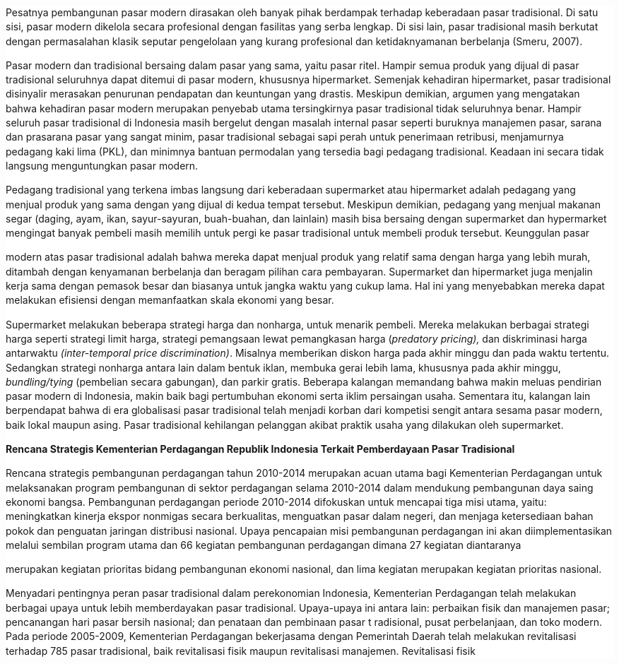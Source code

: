 <p><span class="font4">Pesatnya pembangunan pasar modern dirasakan oleh banyak pihak berdampak terhadap keberadaan pasar tradisional. Di satu sisi, pasar modern dikelola secara profesional dengan fasilitas yang serba lengkap. Di sisi lain, pasar tradisional masih berkutat dengan permasalahan klasik seputar pengelolaan yang kurang profesional dan ketidaknyamanan berbelanja (Smeru, 2007).</span></p>
<p><span class="font4">Pasar modern dan tradisional bersaing dalam pasar yang sama, yaitu pasar ritel. Hampir semua produk yang dijual di pasar tradisional seluruhnya dapat ditemui di pasar modern, khususnya hipermarket. Semenjak kehadiran hipermarket, pasar tradisional disinyalir merasakan penurunan pendapatan dan keuntungan yang drastis. Meskipun demikian, argumen yang mengatakan bahwa kehadiran pasar modern merupakan penyebab utama tersingkirnya pasar tradisional tidak seluruhnya benar. Hampir seluruh pasar tradisional di Indonesia masih bergelut dengan masalah internal pasar seperti buruknya manajemen pasar, sarana dan prasarana pasar yang sangat minim, pasar tradisional sebagai sapi perah untuk penerimaan retribusi, menjamurnya pedagang kaki lima (PKL), dan minimnya bantuan permodalan yang tersedia bagi pedagang tradisional. Keadaan ini secara tidak langsung menguntungkan pasar modern.</span></p>
<p><span class="font4">Pedagang tradisional yang terkena imbas langsung dari keberadaan supermarket atau hipermarket adalah pedagang yang menjual produk yang sama dengan yang dijual di kedua tempat tersebut. Meskipun demikian, pedagang yang menjual makanan segar (daging, ayam, ikan, sayur-sayuran, buah-buahan, dan lainlain) masih bisa bersaing dengan supermarket dan hypermarket mengingat banyak pembeli masih memilih untuk pergi ke pasar tradisional untuk membeli produk tersebut. Keunggulan pasar</span></p>
<p><span class="font4">modern atas pasar tradisional adalah bahwa mereka dapat menjual produk yang relatif sama dengan harga yang lebih murah, ditambah dengan kenyamanan berbelanja dan beragam pilihan cara pembayaran. Supermarket dan hipermarket juga menjalin kerja sama dengan pemasok besar dan biasanya untuk jangka waktu yang cukup lama. Hal ini yang menyebabkan mereka dapat melakukan efisiensi dengan memanfaatkan skala ekonomi yang besar.</span></p>
<p><span class="font4">Supermarket melakukan beberapa strategi harga dan nonharga, untuk menarik pembeli. Mereka melakukan berbagai strategi harga seperti strategi limit harga, strategi pemangsaan lewat pemangkasan harga (</span><span class="font4" style="font-style:italic;">predatory pricing),</span><span class="font4"> dan diskriminasi harga antarwaktu </span><span class="font4" style="font-style:italic;">(inter-temporal price discrimination)</span><span class="font4">. Misalnya memberikan diskon harga pada akhir minggu dan pada waktu tertentu. Sedangkan strategi nonharga antara lain dalam bentuk iklan, membuka gerai lebih lama, khususnya pada akhir minggu, </span><span class="font4" style="font-style:italic;">bundling/tying </span><span class="font4">(pembelian secara gabungan), dan parkir gratis. Beberapa kalangan memandang bahwa makin meluas pendirian pasar modern di Indonesia, makin baik bagi pertumbuhan ekonomi serta iklim persaingan usaha. Sementara itu, kalangan lain berpendapat bahwa di era globalisasi pasar tradisional telah menjadi korban dari kompetisi sengit antara sesama pasar modern, baik lokal maupun asing. Pasar tradisional kehilangan pelanggan akibat praktik usaha yang dilakukan oleh supermarket.</span></p>
<p><span class="font3" style="font-weight:bold;">Rencana Strategis Kementerian Perdagangan Republik Indonesia Terkait Pemberdayaan Pasar Tradisional</span></p>
<p><span class="font4">Rencana strategis pembangunan perdagangan tahun 2010-2014 merupakan acuan utama bagi Kementerian Perdagangan untuk melaksanakan program pembangunan di sektor perdagangan selama 2010-2014 dalam mendukung pembangunan daya saing ekonomi bangsa. Pembangunan perdagangan periode 2010-2014 difokuskan untuk mencapai tiga misi utama, yaitu: meningkatkan kinerja ekspor nonmigas secara berkualitas, menguatkan pasar dalam negeri, dan menjaga ketersediaan bahan pokok dan penguatan jaringan distribusi nasional. Upaya pencapaian misi pembangunan perdagangan ini akan diimplementasikan melalui sembilan program utama dan 66 kegiatan pembangunan perdagangan dimana 27 kegiatan diantaranya</span></p>
<p><span class="font4">merupakan kegiatan prioritas bidang pembangunan ekonomi nasional, dan lima kegiatan merupakan kegiatan prioritas nasional.</span></p>
<p><span class="font4">Menyadari pentingnya peran pasar tradisional dalam perekonomian Indonesia, Kementerian Perdagangan telah melakukan berbagai upaya untuk lebih memberdayakan pasar tradisional. Upaya-upaya ini antara lain: perbaikan fisik dan manajemen pasar; pencanangan hari pasar bersih nasional; dan penataan dan pembinaan pasar t radisional, pusat perbelanjaan, dan toko modern. Pada periode 2005-2009, Kementerian Perdagangan bekerjasama dengan Pemerintah Daerah telah melakukan revitalisasi terhadap 785 pasar tradisional, baik revitalisasi fisik maupun revitalisasi manajemen. Revitalisasi fisik</span></p>